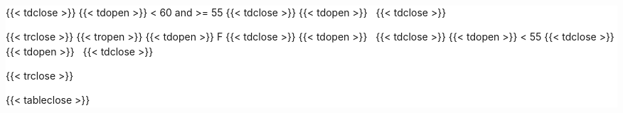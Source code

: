 {{< tdclose >}}
{{< tdopen >}}
\< 60 and >= 55
{{< tdclose >}}
{{< tdopen >}}
 
{{< tdclose >}}

{{< trclose >}}
{{< tropen >}}
{{< tdopen >}}
F
{{< tdclose >}}
{{< tdopen >}}
 
{{< tdclose >}}
{{< tdopen >}}
\< 55
{{< tdclose >}}
{{< tdopen >}}
 
{{< tdclose >}}

{{< trclose >}}

{{< tableclose >}}